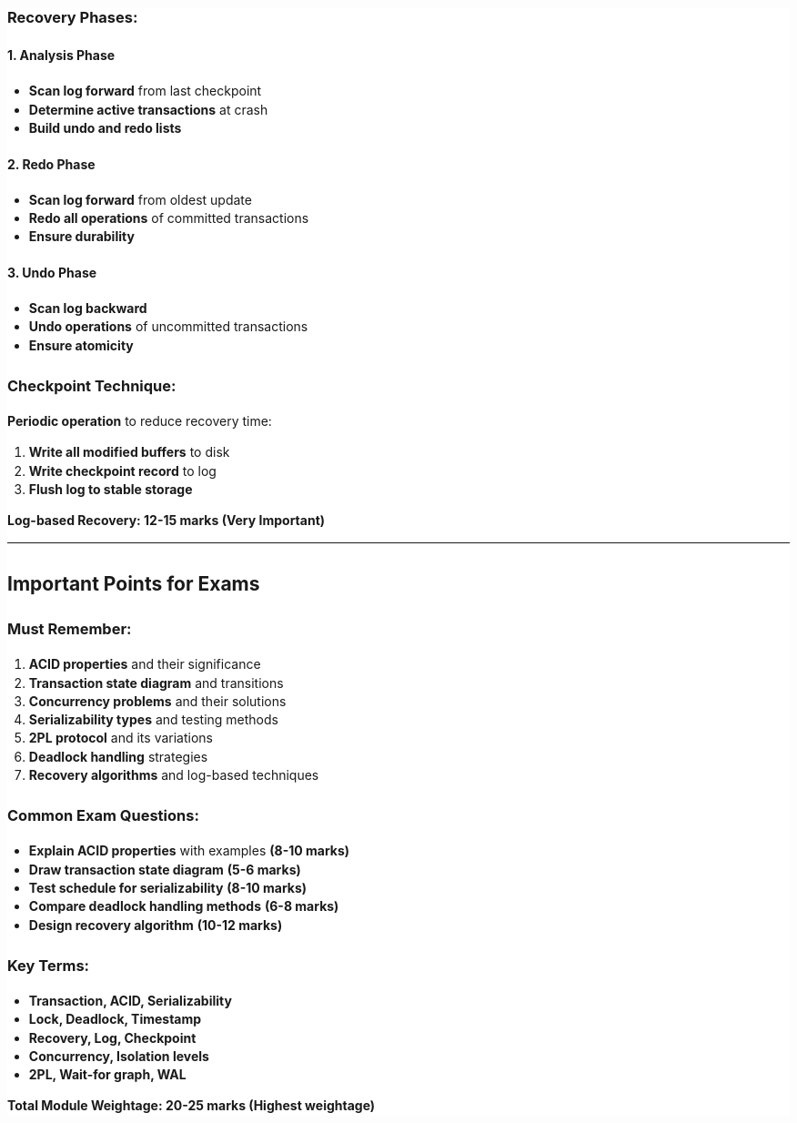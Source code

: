 ### **Recovery Phases:**

#### **1. Analysis Phase**
- **Scan log forward** from last checkpoint
- **Determine active transactions** at crash
- **Build undo and redo lists**

#### **2. Redo Phase**
- **Scan log forward** from oldest update
- **Redo all operations** of committed transactions
- **Ensure durability**

#### **3. Undo Phase**
- **Scan log backward**
- **Undo operations** of uncommitted transactions
- **Ensure atomicity**

### **Checkpoint Technique:**
**Periodic operation** to reduce recovery time:
1. **Write all modified buffers** to disk
2. **Write checkpoint record** to log
3. **Flush log to stable storage**

**Log-based Recovery: 12-15 marks (Very Important)**

---

## Important Points for Exams

### **Must Remember:**
1. **ACID properties** and their significance
2. **Transaction state diagram** and transitions
3. **Concurrency problems** and their solutions
4. **Serializability types** and testing methods
5. **2PL protocol** and its variations
6. **Deadlock handling** strategies
7. **Recovery algorithms** and log-based techniques

### **Common Exam Questions:**
- **Explain ACID properties** with examples **(8-10 marks)**
- **Draw transaction state diagram** **(5-6 marks)**
- **Test schedule for serializability** **(8-10 marks)**
- **Compare deadlock handling methods** **(6-8 marks)**
- **Design recovery algorithm** **(10-12 marks)**

### **Key Terms:**
- **Transaction, ACID, Serializability**
- **Lock, Deadlock, Timestamp**
- **Recovery, Log, Checkpoint**
- **Concurrency, Isolation levels**
- **2PL, Wait-for graph, WAL**

**Total Module Weightage: 20-25 marks (Highest weightage)**
